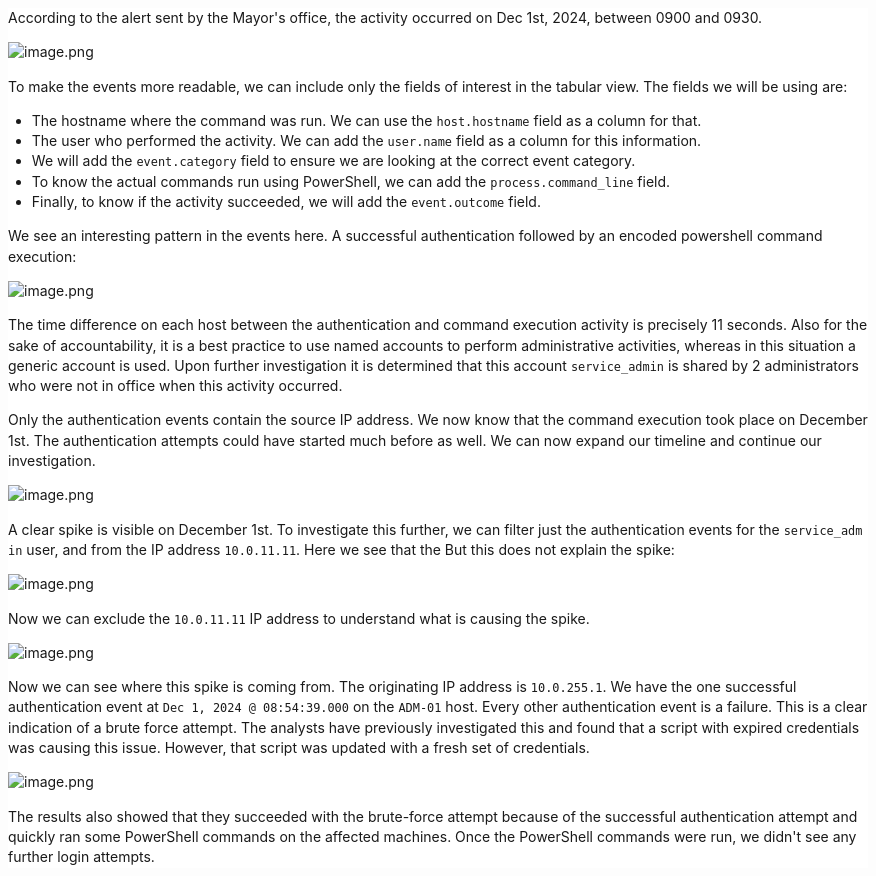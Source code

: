 According to the alert sent by the Mayor's office, the activity occurred on Dec 1st, 2024, between 0900 and 0930. 

![image.png](Day%202%20-%20Log%20Analysis%201519fa490a0e808790ddea777c0ab567/image%201.png)

To make the events more readable, we can include only the fields of interest in the tabular view. The fields we will be using are:

- The hostname where the command was run. We can use the `host.hostname` field as a column for that.
- The user who performed the activity. We can add the `user.name` field as a column for this information.
- We will add the `event.category` field to ensure we are looking at the correct event category.
- To know the actual commands run using PowerShell, we can add the `process.command_line` field.
- Finally, to know if the activity succeeded, we will add the `event.outcome` field.

We see an interesting pattern in the events here. A successful authentication followed by an encoded powershell command execution:

![image.png](Day%202%20-%20Log%20Analysis%201519fa490a0e808790ddea777c0ab567/image%202.png)

The time difference on each host between the authentication and command execution activity is precisely 11 seconds. Also for the sake of accountability, it is a best practice to use named accounts to perform administrative activities, whereas in this situation a generic account is used. Upon further investigation it is determined that this account `service_admin`  is shared by 2 administrators who were not in office when this activity occurred. 

Only the authentication events contain the source IP address. We now know that the command execution took place on December 1st. The authentication attempts could have started much before as well. We can now expand our timeline and continue our investigation. 

![image.png](Day%202%20-%20Log%20Analysis%201519fa490a0e808790ddea777c0ab567/image%203.png)

A clear spike is visible on December 1st. To investigate this further, we can filter just the authentication events for the `service_admin` user, and from the IP address `10.0.11.11`. Here we see that the But this does not explain the spike:

![image.png](Day%202%20-%20Log%20Analysis%201519fa490a0e808790ddea777c0ab567/image%204.png)

Now we can exclude the `10.0.11.11` IP address to understand what is causing the spike. 

![image.png](Day%202%20-%20Log%20Analysis%201519fa490a0e808790ddea777c0ab567/image%205.png)

Now we can see where this spike is coming from. The originating IP address is `10.0.255.1`.  We have the one successful authentication event at `Dec 1, 2024 @ 08:54:39.000` on the `ADM-01` host. Every other authentication event is a failure. This is a clear indication of a brute force attempt. The analysts have previously investigated this and found that a script with expired credentials was causing this issue. However, that script was updated with a fresh set of credentials.

![image.png](Day%202%20-%20Log%20Analysis%201519fa490a0e808790ddea777c0ab567/image%206.png)

The results also showed that they succeeded with the brute-force attempt because of the successful authentication attempt and quickly ran some PowerShell commands on the affected machines. Once the PowerShell commands were run, we didn't see any further login attempts. 
